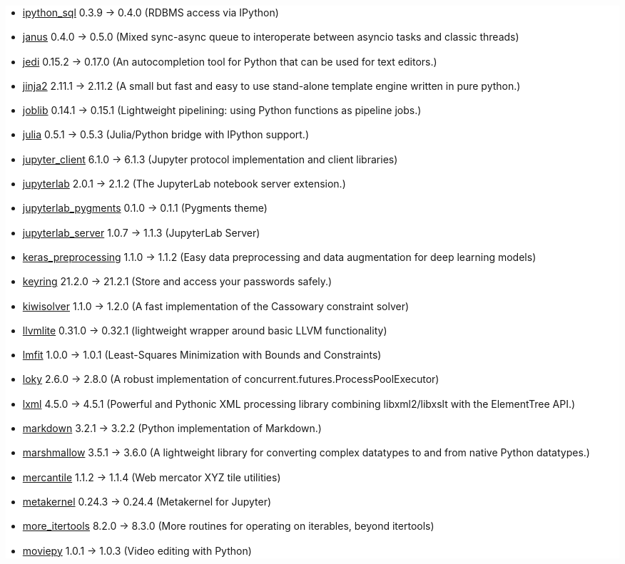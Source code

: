   * [ipython_sql](https://pypi.org/project/ipython_sql) 0.3.9 → 0.4.0 (RDBMS access via IPython)

  * [janus](https://pypi.org/project/janus) 0.4.0 → 0.5.0 (Mixed sync-async queue to interoperate between asyncio tasks and classic threads)

  * [jedi](https://pypi.org/project/jedi) 0.15.2 → 0.17.0 (An autocompletion tool for Python that can be used for text editors.)

  * [jinja2](https://pypi.org/project/jinja2) 2.11.1 → 2.11.2 (A small but fast and easy to use stand-alone template engine written in pure python.)

  * [joblib](https://pypi.org/project/joblib) 0.14.1 → 0.15.1 (Lightweight pipelining: using Python functions as pipeline jobs.)

  * [julia](https://pypi.org/project/julia) 0.5.1 → 0.5.3 (Julia/Python bridge with IPython support.)

  * [jupyter_client](https://pypi.org/project/jupyter_client) 6.1.0 → 6.1.3 (Jupyter protocol implementation and client libraries)

  * [jupyterlab](https://pypi.org/project/jupyterlab) 2.0.1 → 2.1.2 (The JupyterLab notebook server extension.)

  * [jupyterlab_pygments](https://pypi.org/project/jupyterlab_pygments) 0.1.0 → 0.1.1 (Pygments theme)

  * [jupyterlab_server](https://pypi.org/project/jupyterlab_server) 1.0.7 → 1.1.3 (JupyterLab Server)

  * [keras_preprocessing](https://pypi.org/project/keras_preprocessing) 1.1.0 → 1.1.2 (Easy data preprocessing and data augmentation for deep learning models)

  * [keyring](https://pypi.org/project/keyring) 21.2.0 → 21.2.1 (Store and access your passwords safely.)

  * [kiwisolver](https://pypi.org/project/kiwisolver) 1.1.0 → 1.2.0 (A fast implementation of the Cassowary constraint solver)

  * [llvmlite](https://pypi.org/project/llvmlite) 0.31.0 → 0.32.1 (lightweight wrapper around basic LLVM functionality)

  * [lmfit](https://pypi.org/project/lmfit) 1.0.0 → 1.0.1 (Least-Squares Minimization with Bounds and Constraints)

  * [loky](https://pypi.org/project/loky) 2.6.0 → 2.8.0 (A robust implementation of concurrent.futures.ProcessPoolExecutor)

  * [lxml](https://pypi.org/project/lxml) 4.5.0 → 4.5.1 (Powerful and Pythonic XML processing library combining libxml2/libxslt with the ElementTree API.)

  * [markdown](https://pypi.org/project/markdown) 3.2.1 → 3.2.2 (Python implementation of Markdown.)

  * [marshmallow](https://pypi.org/project/marshmallow) 3.5.1 → 3.6.0 (A lightweight library for converting complex datatypes to and from native Python datatypes.)

  * [mercantile](https://pypi.org/project/mercantile) 1.1.2 → 1.1.4 (Web mercator XYZ tile utilities)

  * [metakernel](https://pypi.org/project/metakernel) 0.24.3 → 0.24.4 (Metakernel for Jupyter)

  * [more_itertools](https://pypi.org/project/more_itertools) 8.2.0 → 8.3.0 (More routines for operating on iterables, beyond itertools)

  * [moviepy](https://pypi.org/project/moviepy) 1.0.1 → 1.0.3 (Video editing with Python)
